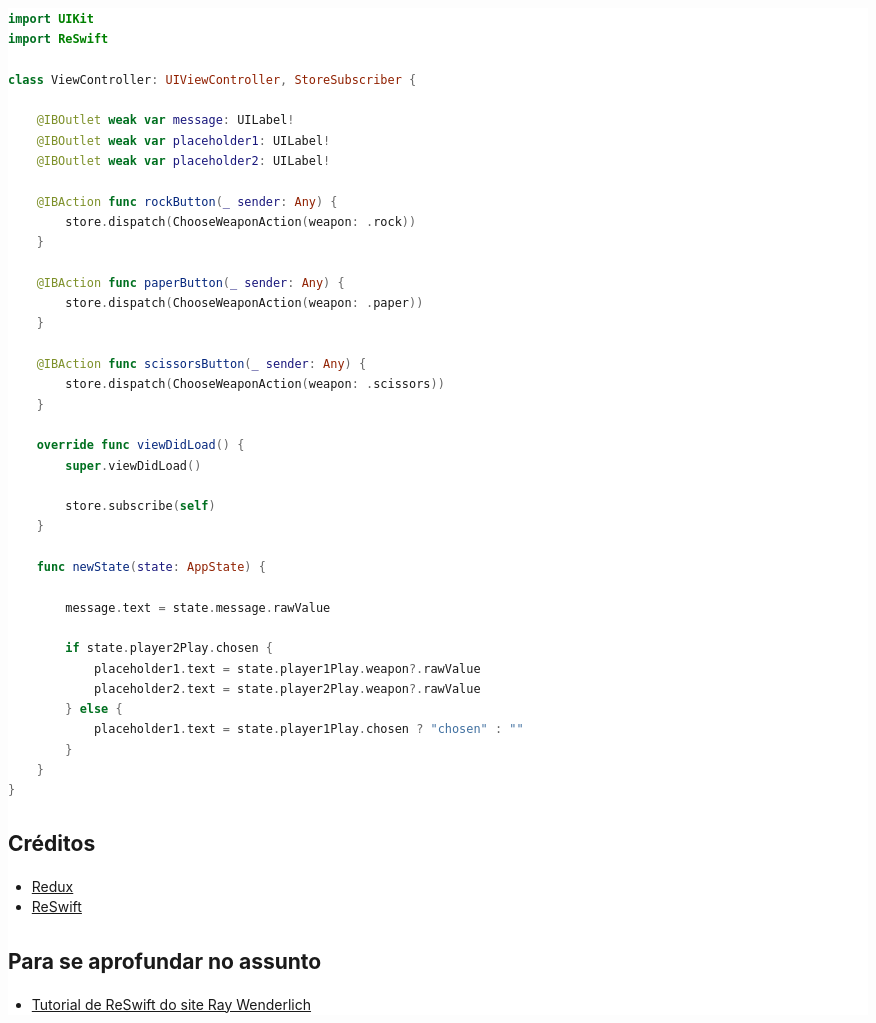 ``` swift
import UIKit
import ReSwift

class ViewController: UIViewController, StoreSubscriber {

    @IBOutlet weak var message: UILabel!
    @IBOutlet weak var placeholder1: UILabel!
    @IBOutlet weak var placeholder2: UILabel!
    
    @IBAction func rockButton(_ sender: Any) {
        store.dispatch(ChooseWeaponAction(weapon: .rock))
    }
    
    @IBAction func paperButton(_ sender: Any) {
        store.dispatch(ChooseWeaponAction(weapon: .paper))
    }
    
    @IBAction func scissorsButton(_ sender: Any) {
        store.dispatch(ChooseWeaponAction(weapon: .scissors))
    }
    
    override func viewDidLoad() {
        super.viewDidLoad()
        
        store.subscribe(self)
    }
    
    func newState(state: AppState) {
        
        message.text = state.message.rawValue
        
        if state.player2Play.chosen {
            placeholder1.text = state.player1Play.weapon?.rawValue
            placeholder2.text = state.player2Play.weapon?.rawValue
        } else {
            placeholder1.text = state.player1Play.chosen ? "chosen" : ""
        }
    }
}
```

## Créditos
- [Redux](http://redux.js.org/)
- [ReSwift](https://github.com/ReSwift/ReSwift)


## Para se aprofundar no assunto
- [Tutorial de ReSwift do site Ray Wenderlich](https://www.raywenderlich.com/155815/reswift-tutorial-memory-game-app)
